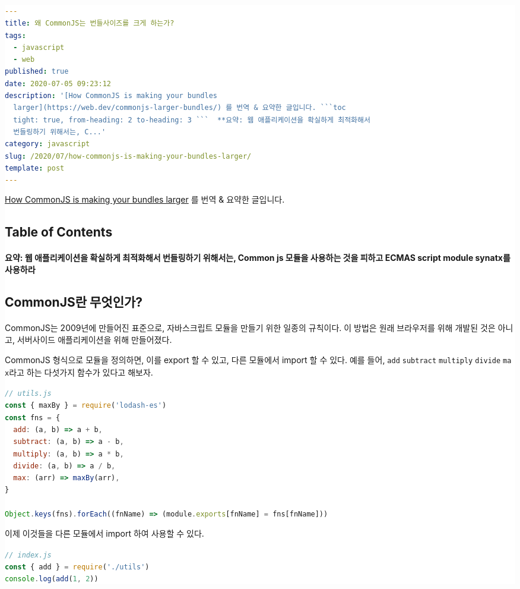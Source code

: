 ```yaml
---
title: 왜 CommonJS는 번들사이즈를 크게 하는가?
tags:
  - javascript
  - web
published: true
date: 2020-07-05 09:23:12
description: '[How CommonJS is making your bundles
  larger](https://web.dev/commonjs-larger-bundles/) 를 번역 & 요약한 글입니다. ```toc
  tight: true, from-heading: 2 to-heading: 3 ```  **요약: 웹 애플리케이션을 확실하게 최적화해서
  번들링하기 위해서는, C...'
category: javascript
slug: /2020/07/how-commonjs-is-making-your-bundles-larger/
template: post
---
```


[How CommonJS is making your bundles larger](https://web.dev/commonjs-larger-bundles/) 를 번역 & 요약한 글입니다.

## Table of Contents

**요약: 웹 애플리케이션을 확실하게 최적화해서 번들링하기 위해서는, Common js 모듈을 사용하는 것을 피하고 ECMAS script module synatx를 사용하라**

## CommonJS란 무엇인가?

CommonJS는 2009년에 만들어진 표준으로, 자바스크립트 모듈을 만들기 위한 일종의 규칙이다. 이 방법은 원래 브라우저를 위해 개발된 것은 아니고, 서버사이드 애플리케이션을 위해 만들어졌다.

CommonJS 형식으로 모듈을 정의하면, 이를 export 할 수 있고, 다른 모듈에서 import 할 수 있다. 예를 들어, `add` `subtract` `multiply` `divide` `max`라고 하는 다섯가지 함수가 있다고 해보자.

```javascript
// utils.js
const { maxBy } = require('lodash-es')
const fns = {
  add: (a, b) => a + b,
  subtract: (a, b) => a - b,
  multiply: (a, b) => a * b,
  divide: (a, b) => a / b,
  max: (arr) => maxBy(arr),
}

Object.keys(fns).forEach((fnName) => (module.exports[fnName] = fns[fnName]))
```

이제 이것들을 다른 모듈에서 import 하여 사용할 수 있다.

```javascript
// index.js
const { add } = require('./utils')
console.log(add(1, 2))
```
